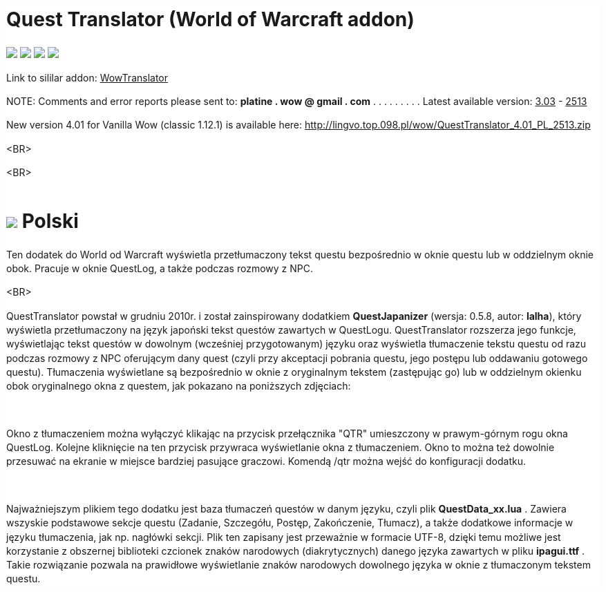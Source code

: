 # **Quest Translator** (World of Warcraft addon) #
[![](http://images40.fotosik.pl/470/cd7cd6dd1facda41.gif)](http://code.google.com/p/quest-translator#Polski) [![](http://images49.fotosik.pl/486/892274e5b8e0f500.gif)](http://code.google.com/p/quest-translator#English) [![](http://images40.fotosik.pl/470/c0105441bed4fe07.gif)](http://code.google.com/p/quest-translator#Japanese) [![](http://images37.fotosik.pl/1199/31316bdd405196c3.jpg)](http://code.google.com/p/quest-translator#Italiano)

Link to sililar addon: [WowTranslator](http://code.google.com/p/wow-translator/)

NOTE: Comments and error reports please sent to: **platine . wow @ gmail . com** . . . . . . . . . Latest available version: [3.03](http://code.google.com/p/quest-translator/downloads/list) - [2513](http://code.google.com/p/quest-translator/downloads/list)

New version 4.01 for Vanilla Wow (classic 1.12.1) is available here:  http://lingvo.top.098.pl/wow/QuestTranslator_4.01_PL_2513.zip


&lt;BR&gt;



&lt;BR&gt;


# [![](http://images40.fotosik.pl/470/cd7cd6dd1facda41.gif)](http://code.google.com/p/quest-translator/) Polski #
Ten dodatek do World od Warcraft wyświetla przetłumaczony tekst questu bezpośrednio w oknie questu lub w oddzielnym oknie obok. Pracuje w oknie QuestLog, a także podczas rozmowy z NPC.


&lt;BR&gt;


QuestTranslator powstał w grudniu 2010r. i został zainspirowany dodatkiem **QuestJapanizer** (wersja: 0.5.8, autor: **lalha**), który wyświetla przetłumaczony na język japoński tekst questów zawartych w QuestLogu. QuestTranslator rozszerza jego funkcje, wyświetlając tekst questów w dowolnym (wcześniej przygotowanym) języku oraz wyświetla tłumaczenie tekstu questu od razu podczas rozmowy z NPC oferującym dany quest (czyli przy akceptacji pobrania questu, jego postępu lub oddawaniu gotowego questu). Tłumaczenia wyświetlane są bezpośrednio w oknie z oryginalnym tekstem (zastępując go) lub w oddzielnym okienku obok oryginalnego okna z questem, jak pokazano na poniższych zdjęciach:

![![](http://images38.fotosik.pl/1512/ecd53ae050702064m.jpg)](http://images38.fotosik.pl/1512/ecd53ae050702064.jpg) ![![](http://images37.fotosik.pl/1484/d7ccfcbb6c12abaem.jpg)](http://images37.fotosik.pl/1484/d7ccfcbb6c12abae.jpg) ![![](http://images50.fotosik.pl/1531/3915edeeeacd3881m.jpg)](http://images50.fotosik.pl/1531/3915edeeeacd3881.jpg) ![![](http://images40.fotosik.pl/1514/e08b01f7c5a9b6eam.jpg)](http://images40.fotosik.pl/1514/e08b01f7c5a9b6ea.jpg) ![![](http://images49.fotosik.pl/1476/8e32469be74fb7b8m.jpg)](http://images49.fotosik.pl/1476/8e32469be74fb7b8.jpg) ![![](http://images37.fotosik.pl/504/9184ba52491cc306m.jpg)](http://images37.fotosik.pl/504/9184ba52491cc306.jpg)

Okno z tłumaczeniem można wyłączyć klikając na przycisk przełącznika "QTR" umieszczony w prawym-górnym rogu okna QuestLog. Kolejne kliknięcie na ten przycisk przywraca wyświetlanie okna z tłumaczeniem. Okno to można też dowolnie przesuwać na ekranie w miejsce bardziej pasujące graczowi. Komendą /qtr można wejść do konfiguracji dodatku.

![![](http://images35.fotosik.pl/365/785a52fd71480f33m.jpg)](http://images35.fotosik.pl/365/785a52fd71480f33.jpg)

Najważniejszym plikiem tego dodatku jest baza tłumaczeń questów w danym języku, czyli plik **QuestData\_xx.lua** . Zawiera wszyskie podstawowe sekcje questu (Zadanie, Szczegółu, Postęp, Zakończenie, Tłumacz), a także dodatkowe informacje w języku tłumaczenia, jak np. nagłówki sekcji. Plik ten zapisany jest przeważnie w formacie UTF-8, dzięki temu możliwe jest korzystanie z obszernej biblioteki czcionek znaków narodowych (diakrytycznych) danego języka zawartych w pliku **ipagui.ttf** . Takie rozwiązanie pozwala na prawidłowe wyświetlanie znaków narodowych dowolnego języka w oknie z tłumaczonym tekstem questu.
